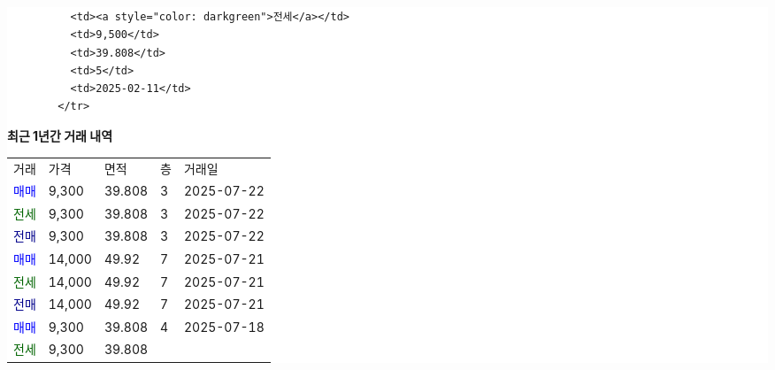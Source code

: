               <td><a style="color: darkgreen">전세</a></td>
              <td>9,500</td>
              <td>39.808</td>
              <td>5</td>
              <td>2025-02-11</td>
            </tr>        
    
</table>

<b>최근 1년간 거래 내역</b>

<table class="sortable">
    <tr>
      <td>거래</td>
      <td>가격</td>
      <td>면적</td>
      <td>층</td>
      <td>거래일</td>
    </tr>
    <tr>
      <td><a style="color: blue">매매</a></td>
      <td>9,300</td>
      <td>39.808</td>
      <td>3</td>
      <td>2025-07-22</td>
    </tr>          <tr>
      <td><a style="color: darkgreen">전세</a></td>
      <td>9,300</td>
      <td>39.808</td>
      <td>3</td>
      <td>2025-07-22</td>
    </tr>          <tr>
      <td><a style="color: darkblue">전매</a></td>
      <td>9,300</td>
      <td>39.808</td>
      <td>3</td>
      <td>2025-07-22</td>
    </tr>          <tr>
      <td><a style="color: blue">매매</a></td>
      <td>14,000</td>
      <td>49.92</td>
      <td>7</td>
      <td>2025-07-21</td>
    </tr>          <tr>
      <td><a style="color: darkgreen">전세</a></td>
      <td>14,000</td>
      <td>49.92</td>
      <td>7</td>
      <td>2025-07-21</td>
    </tr>          <tr>
      <td><a style="color: darkblue">전매</a></td>
      <td>14,000</td>
      <td>49.92</td>
      <td>7</td>
      <td>2025-07-21</td>
    </tr>          <tr>
      <td><a style="color: blue">매매</a></td>
      <td>9,300</td>
      <td>39.808</td>
      <td>4</td>
      <td>2025-07-18</td>
    </tr>          <tr>
      <td><a style="color: darkgreen">전세</a></td>
      <td>9,300</td>
      <td>39.808</td>